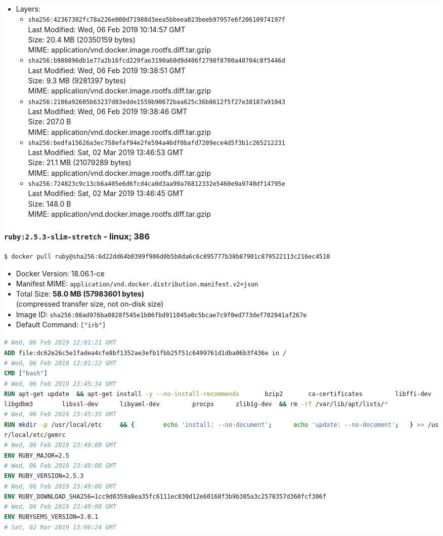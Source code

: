 -	Layers:
	-	`sha256:42367302fc78a226e000d71988d3eea5bbeea023beeb97957e6f20610974197f`  
		Last Modified: Wed, 06 Feb 2019 10:14:57 GMT  
		Size: 20.4 MB (20350159 bytes)  
		MIME: application/vnd.docker.image.rootfs.diff.tar.gzip
	-	`sha256:b980896db1e77a2b16fcd229fae3190a60d9d406f2798f8700a40704c8f5446d`  
		Last Modified: Wed, 06 Feb 2019 19:38:51 GMT  
		Size: 9.3 MB (9281397 bytes)  
		MIME: application/vnd.docker.image.rootfs.diff.tar.gzip
	-	`sha256:2106a92605b63237d03edde1559b90672baa625c36b8612f5f27e38187a91043`  
		Last Modified: Wed, 06 Feb 2019 19:38:46 GMT  
		Size: 207.0 B  
		MIME: application/vnd.docker.image.rootfs.diff.tar.gzip
	-	`sha256:bedfa15626a3ec758efaf94e2fe594a46df0bafd7209ece4d5f3b1c265212231`  
		Last Modified: Sat, 02 Mar 2019 13:46:53 GMT  
		Size: 21.1 MB (21079289 bytes)  
		MIME: application/vnd.docker.image.rootfs.diff.tar.gzip
	-	`sha256:724823c9c13cb6a405e6d6fcd4ca0d3aa99a76812332e5460e9a9740df14795e`  
		Last Modified: Sat, 02 Mar 2019 13:46:45 GMT  
		Size: 148.0 B  
		MIME: application/vnd.docker.image.rootfs.diff.tar.gzip

### `ruby:2.5.3-slim-stretch` - linux; 386

```console
$ docker pull ruby@sha256:6d22dd64b0399f906d0b5b8da6c6c895777b38b87901c879522113c216ec4510
```

-	Docker Version: 18.06.1-ce
-	Manifest MIME: `application/vnd.docker.distribution.manifest.v2+json`
-	Total Size: **58.0 MB (57983601 bytes)**  
	(compressed transfer size, not on-disk size)
-	Image ID: `sha256:08ad976ba0828f545e1b06fbd911045a0c5bcae7c9f0ed773def702941af267e`
-	Default Command: `["irb"]`

```dockerfile
# Wed, 06 Feb 2019 12:01:21 GMT
ADD file:dc62e26c5e1fadea4cfe8bf1352ae3efb1fbb25f51c6499761d1dba06b3f436e in / 
# Wed, 06 Feb 2019 12:01:22 GMT
CMD ["bash"]
# Wed, 06 Feb 2019 23:45:34 GMT
RUN apt-get update 	&& apt-get install -y --no-install-recommends 		bzip2 		ca-certificates 		libffi-dev 		libgdbm3 		libssl-dev 		libyaml-dev 		procps 		zlib1g-dev 	&& rm -rf /var/lib/apt/lists/*
# Wed, 06 Feb 2019 23:45:35 GMT
RUN mkdir -p /usr/local/etc 	&& { 		echo 'install: --no-document'; 		echo 'update: --no-document'; 	} >> /usr/local/etc/gemrc
# Wed, 06 Feb 2019 23:49:00 GMT
ENV RUBY_MAJOR=2.5
# Wed, 06 Feb 2019 23:49:00 GMT
ENV RUBY_VERSION=2.5.3
# Wed, 06 Feb 2019 23:49:00 GMT
ENV RUBY_DOWNLOAD_SHA256=1cc9d0359a8ea35fc6111ec830d12e60168f3b9b305a3c2578357d360fcf306f
# Wed, 06 Feb 2019 23:49:00 GMT
ENV RUBYGEMS_VERSION=3.0.1
# Sat, 02 Mar 2019 13:06:24 GMT
```